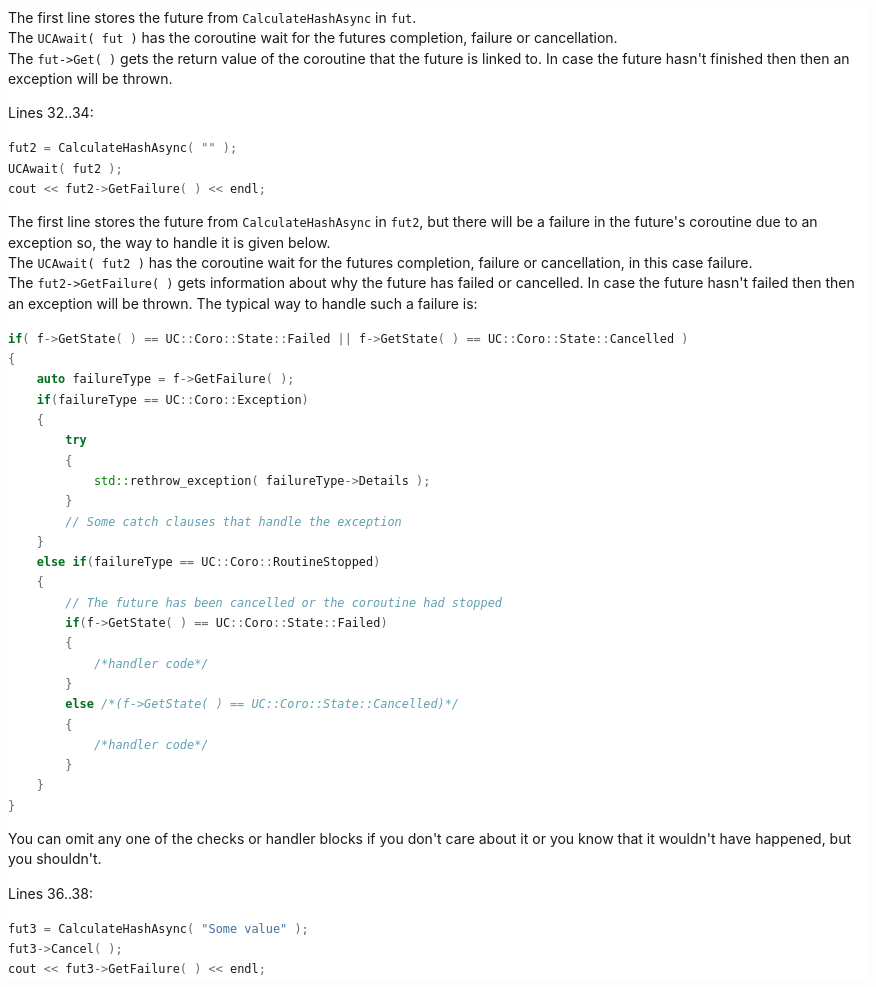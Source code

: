 The first line stores the future from `CalculateHashAsync` in `fut`.  
The `UCAwait( fut )` has the coroutine wait for the futures completion, failure or cancellation.  
The `fut->Get( )` gets the return value of the coroutine that the future is linked to. In case the future hasn't finished then then an exception will be thrown.

Lines 32..34:

```C++
fut2 = CalculateHashAsync( "" );
UCAwait( fut2 );
cout << fut2->GetFailure( ) << endl;
```

The first line stores the future from `CalculateHashAsync` in `fut2`, but there will be a failure in the future's coroutine due to an exception so, the way to handle it is given below.  
The `UCAwait( fut2 )` has the coroutine wait for the futures completion, failure or cancellation, in this case failure.  
The `fut2->GetFailure( )` gets information about why the future has failed or cancelled. In case the future hasn't failed then then an exception will be thrown. The typical way to handle such a failure is:

```C++
if( f->GetState( ) == UC::Coro::State::Failed || f->GetState( ) == UC::Coro::State::Cancelled )
{
    auto failureType = f->GetFailure( );
    if(failureType == UC::Coro::Exception)
    {
        try
        {
            std::rethrow_exception( failureType->Details );
        }
        // Some catch clauses that handle the exception
    }
    else if(failureType == UC::Coro::RoutineStopped)
    {
        // The future has been cancelled or the coroutine had stopped 
        if(f->GetState( ) == UC::Coro::State::Failed)
        {
            /*handler code*/
        }
        else /*(f->GetState( ) == UC::Coro::State::Cancelled)*/ 
        {
            /*handler code*/
        }
    }
}
```

You can omit any one of the checks or handler blocks if you don't care about it or you know that it wouldn't have happened, but you shouldn't.

Lines 36..38:

```C++
fut3 = CalculateHashAsync( "Some value" );
fut3->Cancel( );
cout << fut3->GetFailure( ) << endl;
```
